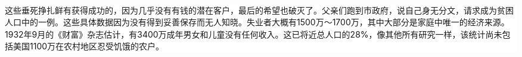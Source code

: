 这些垂死挣扎鲜有获得成功的，因为几乎没有有钱的潜在客户，最后的希望也破灭了。父亲们跑到市政府，说自己身无分文，请求成为贫困人口中的一例。这些具体数据因为没有得到妥善保存而无人知晓。失业者大概有1500万～1700万，其中大部分是家庭中唯一的经济来源。1932年9月的《财富》杂志估计，有3400万成年男女和儿童没有任何收入。这已将近总人口的28%，像其他所有研究一样，该统计尚未包括美国1100万在农村地区忍受饥饿的农户。 

